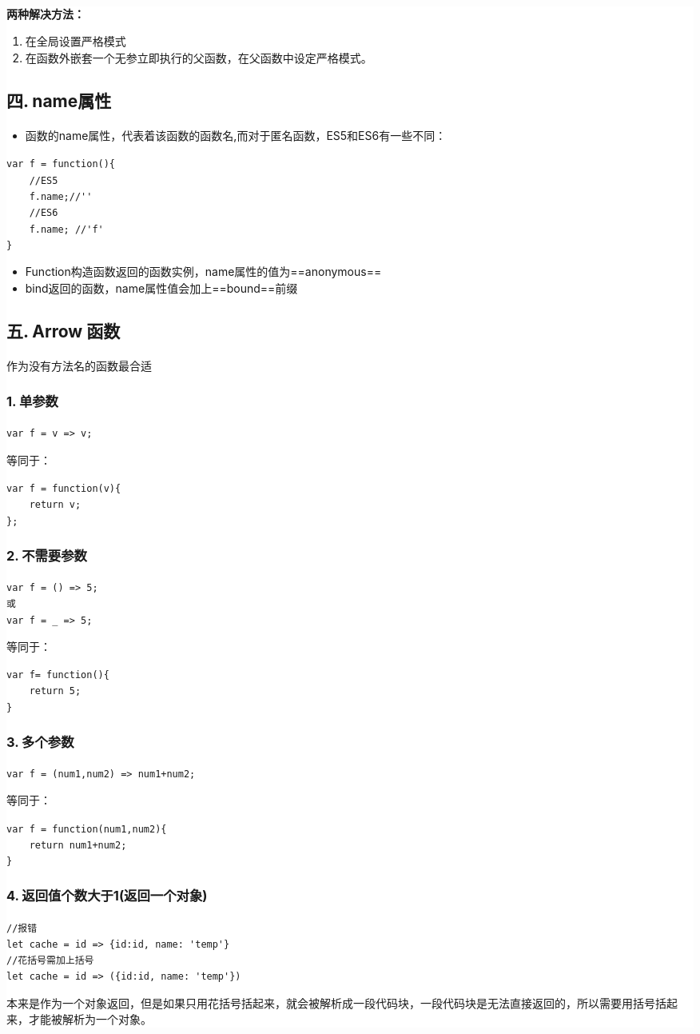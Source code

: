 **两种解决方法：**
1. 在全局设置严格模式
2. 在函数外嵌套一个无参立即执行的父函数，在父函数中设定严格模式。

## 四. name属性
+ 函数的name属性，代表着该函数的函数名,而对于匿名函数，ES5和ES6有一些不同：
```
var f = function(){
    //ES5
    f.name;//''
    //ES6
    f.name; //'f'
}
```
+ Function构造函数返回的函数实例，name属性的值为==anonymous==
+ bind返回的函数，name属性值会加上==bound==前缀
## 五. Arrow 函数
作为没有方法名的函数最合适
### 1. 单参数
```
var f = v => v;
```
等同于：
```
var f = function(v){
    return v;
};
```
### 2. 不需要参数
```
var f = () => 5;
或
var f = _ => 5;
```
等同于：
```
var f= function(){
    return 5;
}
```
### 3. 多个参数
```
var f = (num1,num2) => num1+num2;
```
等同于：
```
var f = function(num1,num2){
    return num1+num2;
}
```
### 4. 返回值个数大于1(返回一个对象)
```
//报错
let cache = id => {id:id, name: 'temp'}
//花括号需加上括号
let cache = id => ({id:id, name: 'temp'})
```
本来是作为一个对象返回，但是如果只用花括号括起来，就会被解析成一段代码块，一段代码块是无法直接返回的，所以需要用括号括起来，才能被解析为一个对象。  
